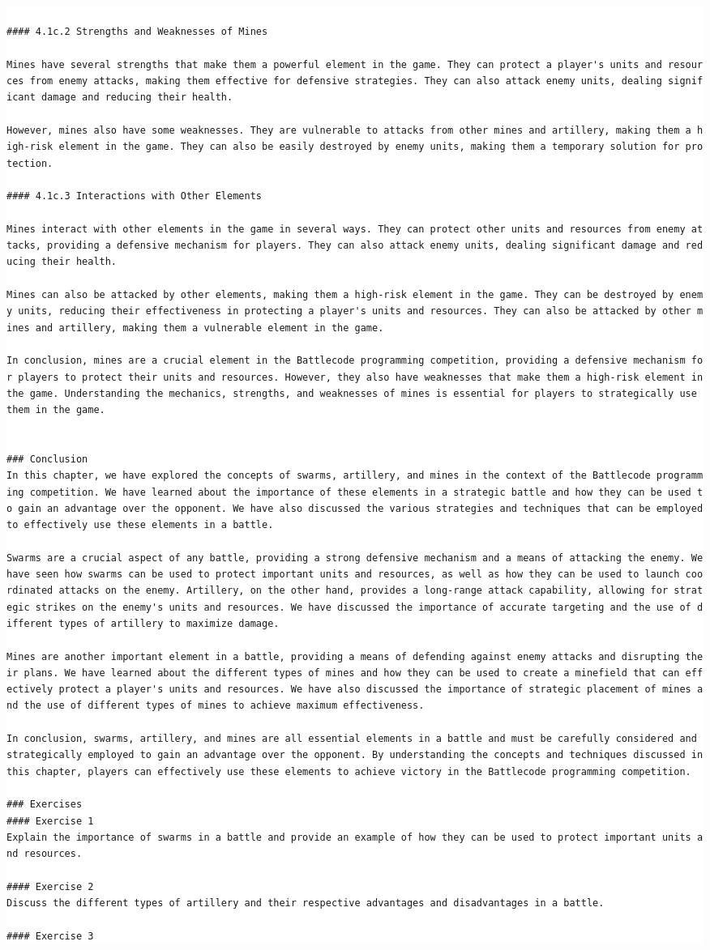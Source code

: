 ```

#### 4.1c.2 Strengths and Weaknesses of Mines

Mines have several strengths that make them a powerful element in the game. They can protect a player's units and resources from enemy attacks, making them effective for defensive strategies. They can also attack enemy units, dealing significant damage and reducing their health.

However, mines also have some weaknesses. They are vulnerable to attacks from other mines and artillery, making them a high-risk element in the game. They can also be easily destroyed by enemy units, making them a temporary solution for protection.

#### 4.1c.3 Interactions with Other Elements

Mines interact with other elements in the game in several ways. They can protect other units and resources from enemy attacks, providing a defensive mechanism for players. They can also attack enemy units, dealing significant damage and reducing their health.

Mines can also be attacked by other elements, making them a high-risk element in the game. They can be destroyed by enemy units, reducing their effectiveness in protecting a player's units and resources. They can also be attacked by other mines and artillery, making them a vulnerable element in the game.

In conclusion, mines are a crucial element in the Battlecode programming competition, providing a defensive mechanism for players to protect their units and resources. However, they also have weaknesses that make them a high-risk element in the game. Understanding the mechanics, strengths, and weaknesses of mines is essential for players to strategically use them in the game.


### Conclusion
In this chapter, we have explored the concepts of swarms, artillery, and mines in the context of the Battlecode programming competition. We have learned about the importance of these elements in a strategic battle and how they can be used to gain an advantage over the opponent. We have also discussed the various strategies and techniques that can be employed to effectively use these elements in a battle.

Swarms are a crucial aspect of any battle, providing a strong defensive mechanism and a means of attacking the enemy. We have seen how swarms can be used to protect important units and resources, as well as how they can be used to launch coordinated attacks on the enemy. Artillery, on the other hand, provides a long-range attack capability, allowing for strategic strikes on the enemy's units and resources. We have discussed the importance of accurate targeting and the use of different types of artillery to maximize damage.

Mines are another important element in a battle, providing a means of defending against enemy attacks and disrupting their plans. We have learned about the different types of mines and how they can be used to create a minefield that can effectively protect a player's units and resources. We have also discussed the importance of strategic placement of mines and the use of different types of mines to achieve maximum effectiveness.

In conclusion, swarms, artillery, and mines are all essential elements in a battle and must be carefully considered and strategically employed to gain an advantage over the opponent. By understanding the concepts and techniques discussed in this chapter, players can effectively use these elements to achieve victory in the Battlecode programming competition.

### Exercises
#### Exercise 1
Explain the importance of swarms in a battle and provide an example of how they can be used to protect important units and resources.

#### Exercise 2
Discuss the different types of artillery and their respective advantages and disadvantages in a battle.

#### Exercise 3
```